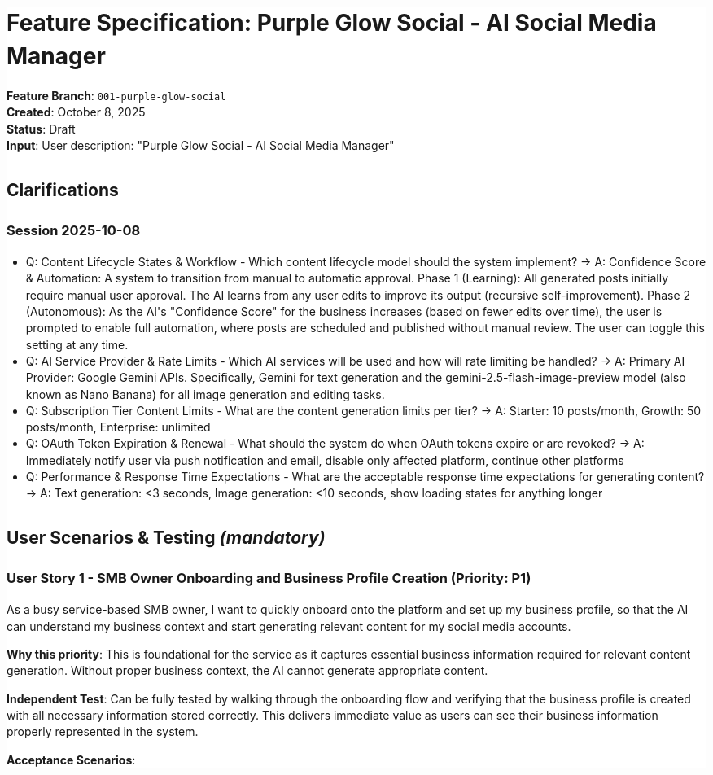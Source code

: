 # Feature Specification: Purple Glow Social - AI Social Media Manager

**Feature Branch**: `001-purple-glow-social`  
**Created**: October 8, 2025  
**Status**: Draft  
**Input**: User description: "Purple Glow Social - AI Social Media Manager"

## Clarifications

### Session 2025-10-08

- Q: Content Lifecycle States & Workflow - Which content lifecycle model should the system implement? → A: Confidence Score & Automation: A system to transition from manual to automatic approval. Phase 1 (Learning): All generated posts initially require manual user approval. The AI learns from any user edits to improve its output (recursive self-improvement). Phase 2 (Autonomous): As the AI's "Confidence Score" for the business increases (based on fewer edits over time), the user is prompted to enable full automation, where posts are scheduled and published without manual review. The user can toggle this setting at any time.
- Q: AI Service Provider & Rate Limits - Which AI services will be used and how will rate limiting be handled? → A: Primary AI Provider: Google Gemini APIs. Specifically, Gemini for text generation and the gemini-2.5-flash-image-preview model (also known as Nano Banana) for all image generation and editing tasks.
- Q: Subscription Tier Content Limits - What are the content generation limits per tier? → A: Starter: 10 posts/month, Growth: 50 posts/month, Enterprise: unlimited
- Q: OAuth Token Expiration & Renewal - What should the system do when OAuth tokens expire or are revoked? → A: Immediately notify user via push notification and email, disable only affected platform, continue other platforms
- Q: Performance & Response Time Expectations - What are the acceptable response time expectations for generating content? → A: Text generation: <3 seconds, Image generation: <10 seconds, show loading states for anything longer

## User Scenarios & Testing _(mandatory)_

### User Story 1 - SMB Owner Onboarding and Business Profile Creation (Priority: P1)

As a busy service-based SMB owner, I want to quickly onboard onto the platform and set up my business profile, so that the AI can understand my business context and start generating relevant content for my social media accounts.

**Why this priority**: This is foundational for the service as it captures essential business information required for relevant content generation. Without proper business context, the AI cannot generate appropriate content.

**Independent Test**: Can be fully tested by walking through the onboarding flow and verifying that the business profile is created with all necessary information stored correctly. This delivers immediate value as users can see their business information properly represented in the system.

**Acceptance Scenarios**:
